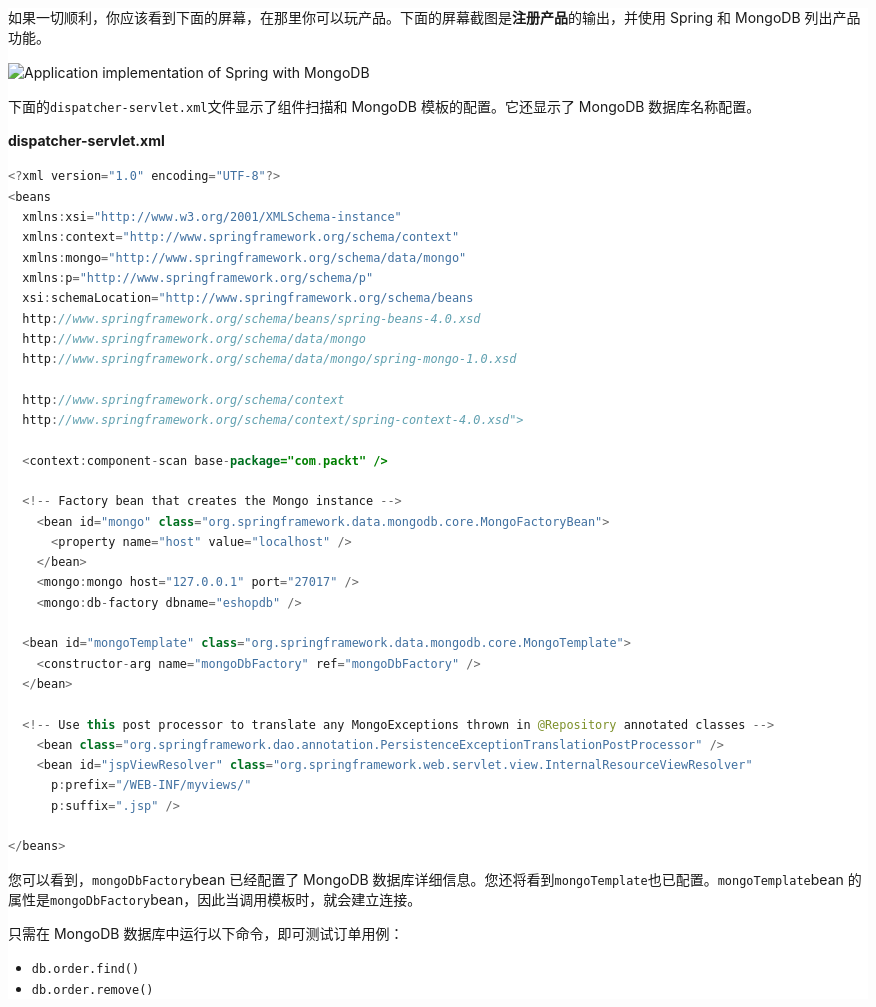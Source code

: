 如果一切顺利，你应该看到下面的屏幕，在那里你可以玩产品。下面的屏幕截图是**注册产品**的输出，并使用 Spring 和 MongoDB 列出产品功能。

![Application implementation of Spring with MongoDB](graphics/7320OS__01_02.jpg)

下面的`dispatcher-servlet.xml`文件显示了组件扫描和 MongoDB 模板的配置。它还显示了 MongoDB 数据库名称配置。

**dispatcher-servlet.xml**

```java
<?xml version="1.0" encoding="UTF-8"?>
<beans 
  xmlns:xsi="http://www.w3.org/2001/XMLSchema-instance"
  xmlns:context="http://www.springframework.org/schema/context"
  xmlns:mongo="http://www.springframework.org/schema/data/mongo"
  xmlns:p="http://www.springframework.org/schema/p"
  xsi:schemaLocation="http://www.springframework.org/schema/beans
  http://www.springframework.org/schema/beans/spring-beans-4.0.xsd
  http://www.springframework.org/schema/data/mongo
  http://www.springframework.org/schema/data/mongo/spring-mongo-1.0.xsd

  http://www.springframework.org/schema/context 
  http://www.springframework.org/schema/context/spring-context-4.0.xsd">

  <context:component-scan base-package="com.packt" />

  <!-- Factory bean that creates the Mongo instance -->
    <bean id="mongo" class="org.springframework.data.mongodb.core.MongoFactoryBean">
      <property name="host" value="localhost" />
    </bean>
    <mongo:mongo host="127.0.0.1" port="27017" />
    <mongo:db-factory dbname="eshopdb" />

  <bean id="mongoTemplate" class="org.springframework.data.mongodb.core.MongoTemplate">
    <constructor-arg name="mongoDbFactory" ref="mongoDbFactory" />
  </bean>

  <!-- Use this post processor to translate any MongoExceptions thrown in @Repository annotated classes -->
    <bean class="org.springframework.dao.annotation.PersistenceExceptionTranslationPostProcessor" />
    <bean id="jspViewResolver" class="org.springframework.web.servlet.view.InternalResourceViewResolver"
      p:prefix="/WEB-INF/myviews/"
      p:suffix=".jsp" /> 

</beans>
```

您可以看到，`mongoDbFactory`bean 已经配置了 MongoDB 数据库详细信息。您还将看到`mongoTemplate`也已配置。`mongoTemplate`bean 的属性是`mongoDbFactory`bean，因此当调用模板时，就会建立连接。

只需在 MongoDB 数据库中运行以下命令，即可测试订单用例：

*   `db.order.find()`
*   `db.order.remove()`
